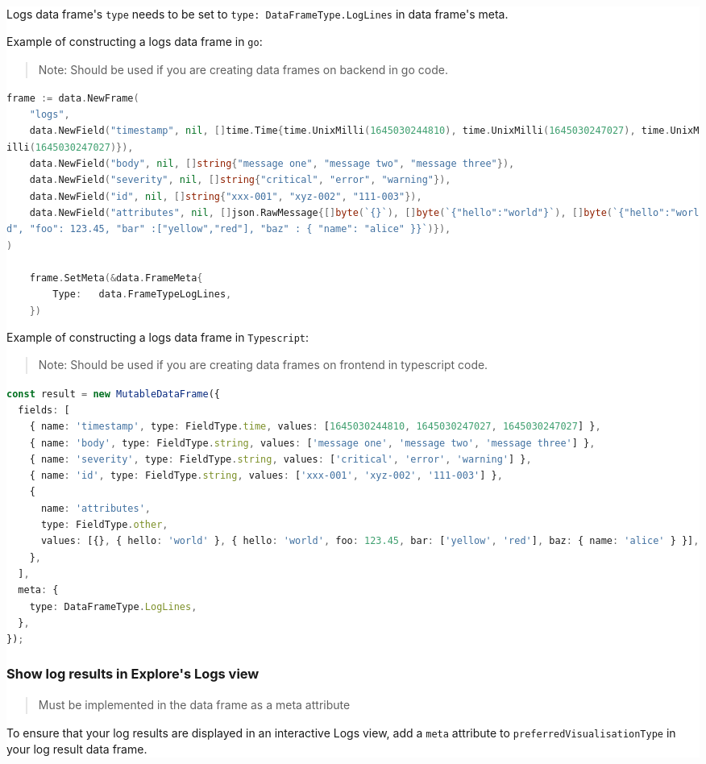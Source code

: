 Logs data frame's `type` needs to be set to `type: DataFrameType.LogLines` in data frame's meta.

Example of constructing a logs data frame in `go`:

> Note: Should be used if you are creating data frames on backend in go code.

```go
frame := data.NewFrame(
    "logs",
    data.NewField("timestamp", nil, []time.Time{time.UnixMilli(1645030244810), time.UnixMilli(1645030247027), time.UnixMilli(1645030247027)}),
    data.NewField("body", nil, []string{"message one", "message two", "message three"}),
    data.NewField("severity", nil, []string{"critical", "error", "warning"}),
    data.NewField("id", nil, []string{"xxx-001", "xyz-002", "111-003"}),
    data.NewField("attributes", nil, []json.RawMessage{[]byte(`{}`), []byte(`{"hello":"world"}`), []byte(`{"hello":"world", "foo": 123.45, "bar" :["yellow","red"], "baz" : { "name": "alice" }}`)}),
)

	frame.SetMeta(&data.FrameMeta{
		Type:   data.FrameTypeLogLines,
	})
```

Example of constructing a logs data frame in `Typescript`:

> Note: Should be used if you are creating data frames on frontend in typescript code.

```ts
const result = new MutableDataFrame({
  fields: [
    { name: 'timestamp', type: FieldType.time, values: [1645030244810, 1645030247027, 1645030247027] },
    { name: 'body', type: FieldType.string, values: ['message one', 'message two', 'message three'] },
    { name: 'severity', type: FieldType.string, values: ['critical', 'error', 'warning'] },
    { name: 'id', type: FieldType.string, values: ['xxx-001', 'xyz-002', '111-003'] },
    {
      name: 'attributes',
      type: FieldType.other,
      values: [{}, { hello: 'world' }, { hello: 'world', foo: 123.45, bar: ['yellow', 'red'], baz: { name: 'alice' } }],
    },
  ],
  meta: {
    type: DataFrameType.LogLines,
  },
});
```

### Show log results in Explore's Logs view

> Must be implemented in the data frame as a meta attribute

To ensure that your log results are displayed in an interactive Logs view, add a `meta` attribute to `preferredVisualisationType` in your log result data frame.
